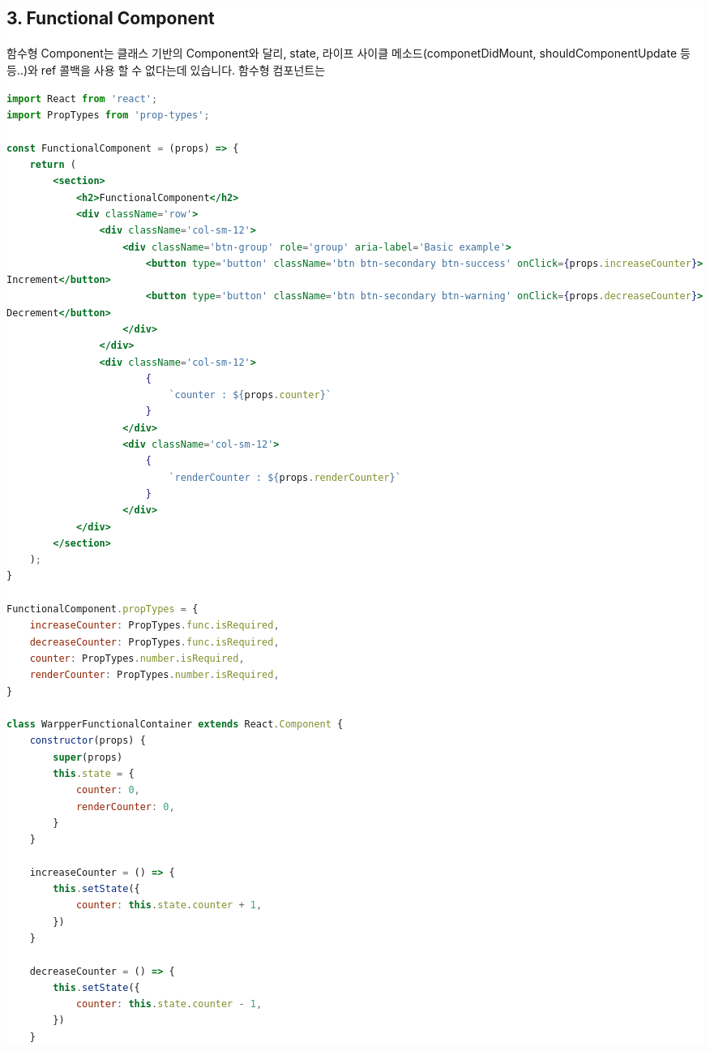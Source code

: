 ## 3. Functional Component
함수형 Component는 클래스 기반의 Component와 달리, state, 라이프 사이클 메소드(componetDidMount, shouldComponentUpdate 등등..)와 ref 콜백을 사용 할 수 없다는데 있습니다. 함수형 컴포넌트는

```jsx
import React from 'react';
import PropTypes from 'prop-types';

const FunctionalComponent = (props) => {
	return (
		<section>
			<h2>FunctionalComponent</h2>
			<div className='row'>
				<div className='col-sm-12'>
					<div className='btn-group' role='group' aria-label='Basic example'>
						<button type='button' className='btn btn-secondary btn-success' onClick={props.increaseCounter}>Increment</button>
						<button type='button' className='btn btn-secondary btn-warning' onClick={props.decreaseCounter}>Decrement</button>
					</div>
				</div>
				<div className='col-sm-12'>
						{
							`counter : ${props.counter}`
						}
					</div>
					<div className='col-sm-12'>
						{
							`renderCounter : ${props.renderCounter}`
						}
					</div>
			</div>
		</section>
	);
}

FunctionalComponent.propTypes = {
	increaseCounter: PropTypes.func.isRequired,
	decreaseCounter: PropTypes.func.isRequired,
	counter: PropTypes.number.isRequired,
	renderCounter: PropTypes.number.isRequired,
}

class WarpperFunctionalContainer extends React.Component {
	constructor(props) {
		super(props)
		this.state = {
			counter: 0,
			renderCounter: 0,
		}
	}

	increaseCounter = () => {
		this.setState({
			counter: this.state.counter + 1,
		})
	}

	decreaseCounter = () => {
		this.setState({
			counter: this.state.counter - 1,
		})
	}
```